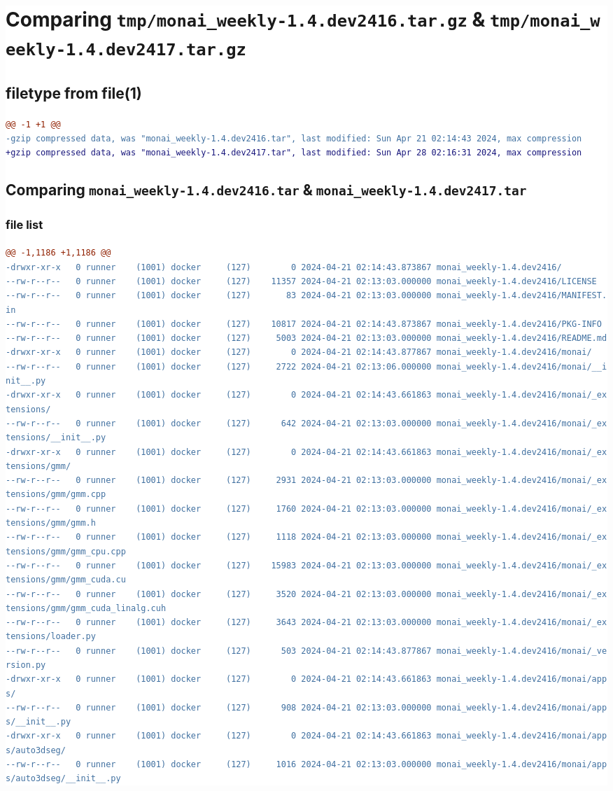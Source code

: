 # Comparing `tmp/monai_weekly-1.4.dev2416.tar.gz` & `tmp/monai_weekly-1.4.dev2417.tar.gz`

## filetype from file(1)

```diff
@@ -1 +1 @@
-gzip compressed data, was "monai_weekly-1.4.dev2416.tar", last modified: Sun Apr 21 02:14:43 2024, max compression
+gzip compressed data, was "monai_weekly-1.4.dev2417.tar", last modified: Sun Apr 28 02:16:31 2024, max compression
```

## Comparing `monai_weekly-1.4.dev2416.tar` & `monai_weekly-1.4.dev2417.tar`

### file list

```diff
@@ -1,1186 +1,1186 @@
-drwxr-xr-x   0 runner    (1001) docker     (127)        0 2024-04-21 02:14:43.873867 monai_weekly-1.4.dev2416/
--rw-r--r--   0 runner    (1001) docker     (127)    11357 2024-04-21 02:13:03.000000 monai_weekly-1.4.dev2416/LICENSE
--rw-r--r--   0 runner    (1001) docker     (127)       83 2024-04-21 02:13:03.000000 monai_weekly-1.4.dev2416/MANIFEST.in
--rw-r--r--   0 runner    (1001) docker     (127)    10817 2024-04-21 02:14:43.873867 monai_weekly-1.4.dev2416/PKG-INFO
--rw-r--r--   0 runner    (1001) docker     (127)     5003 2024-04-21 02:13:03.000000 monai_weekly-1.4.dev2416/README.md
-drwxr-xr-x   0 runner    (1001) docker     (127)        0 2024-04-21 02:14:43.877867 monai_weekly-1.4.dev2416/monai/
--rw-r--r--   0 runner    (1001) docker     (127)     2722 2024-04-21 02:13:06.000000 monai_weekly-1.4.dev2416/monai/__init__.py
-drwxr-xr-x   0 runner    (1001) docker     (127)        0 2024-04-21 02:14:43.661863 monai_weekly-1.4.dev2416/monai/_extensions/
--rw-r--r--   0 runner    (1001) docker     (127)      642 2024-04-21 02:13:03.000000 monai_weekly-1.4.dev2416/monai/_extensions/__init__.py
-drwxr-xr-x   0 runner    (1001) docker     (127)        0 2024-04-21 02:14:43.661863 monai_weekly-1.4.dev2416/monai/_extensions/gmm/
--rw-r--r--   0 runner    (1001) docker     (127)     2931 2024-04-21 02:13:03.000000 monai_weekly-1.4.dev2416/monai/_extensions/gmm/gmm.cpp
--rw-r--r--   0 runner    (1001) docker     (127)     1760 2024-04-21 02:13:03.000000 monai_weekly-1.4.dev2416/monai/_extensions/gmm/gmm.h
--rw-r--r--   0 runner    (1001) docker     (127)     1118 2024-04-21 02:13:03.000000 monai_weekly-1.4.dev2416/monai/_extensions/gmm/gmm_cpu.cpp
--rw-r--r--   0 runner    (1001) docker     (127)    15983 2024-04-21 02:13:03.000000 monai_weekly-1.4.dev2416/monai/_extensions/gmm/gmm_cuda.cu
--rw-r--r--   0 runner    (1001) docker     (127)     3520 2024-04-21 02:13:03.000000 monai_weekly-1.4.dev2416/monai/_extensions/gmm/gmm_cuda_linalg.cuh
--rw-r--r--   0 runner    (1001) docker     (127)     3643 2024-04-21 02:13:03.000000 monai_weekly-1.4.dev2416/monai/_extensions/loader.py
--rw-r--r--   0 runner    (1001) docker     (127)      503 2024-04-21 02:14:43.877867 monai_weekly-1.4.dev2416/monai/_version.py
-drwxr-xr-x   0 runner    (1001) docker     (127)        0 2024-04-21 02:14:43.661863 monai_weekly-1.4.dev2416/monai/apps/
--rw-r--r--   0 runner    (1001) docker     (127)      908 2024-04-21 02:13:03.000000 monai_weekly-1.4.dev2416/monai/apps/__init__.py
-drwxr-xr-x   0 runner    (1001) docker     (127)        0 2024-04-21 02:14:43.661863 monai_weekly-1.4.dev2416/monai/apps/auto3dseg/
--rw-r--r--   0 runner    (1001) docker     (127)     1016 2024-04-21 02:13:03.000000 monai_weekly-1.4.dev2416/monai/apps/auto3dseg/__init__.py
```